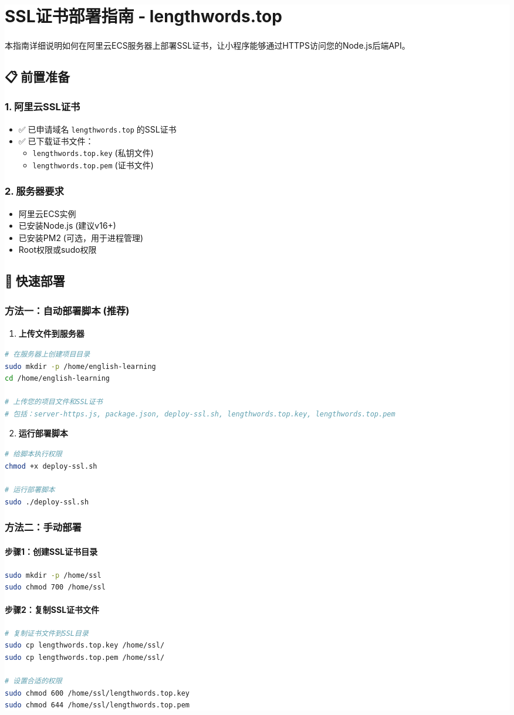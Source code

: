 # SSL证书部署指南 - lengthwords.top

本指南详细说明如何在阿里云ECS服务器上部署SSL证书，让小程序能够通过HTTPS访问您的Node.js后端API。

## 📋 前置准备

### 1. 阿里云SSL证书
- ✅ 已申请域名 `lengthwords.top` 的SSL证书
- ✅ 已下载证书文件：
  - `lengthwords.top.key` (私钥文件)
  - `lengthwords.top.pem` (证书文件)

### 2. 服务器要求
- 阿里云ECS实例
- 已安装Node.js (建议v16+)
- 已安装PM2 (可选，用于进程管理)
- Root权限或sudo权限

## 🚀 快速部署

### 方法一：自动部署脚本 (推荐)

1. **上传文件到服务器**
```bash
# 在服务器上创建项目目录
sudo mkdir -p /home/english-learning
cd /home/english-learning

# 上传您的项目文件和SSL证书
# 包括：server-https.js, package.json, deploy-ssl.sh, lengthwords.top.key, lengthwords.top.pem
```

2. **运行部署脚本**
```bash
# 给脚本执行权限
chmod +x deploy-ssl.sh

# 运行部署脚本
sudo ./deploy-ssl.sh
```

### 方法二：手动部署

#### 步骤1：创建SSL证书目录
```bash
sudo mkdir -p /home/ssl
sudo chmod 700 /home/ssl
```

#### 步骤2：复制SSL证书文件
```bash
# 复制证书文件到SSL目录
sudo cp lengthwords.top.key /home/ssl/
sudo cp lengthwords.top.pem /home/ssl/

# 设置合适的权限
sudo chmod 600 /home/ssl/lengthwords.top.key
sudo chmod 644 /home/ssl/lengthwords.top.pem
```
